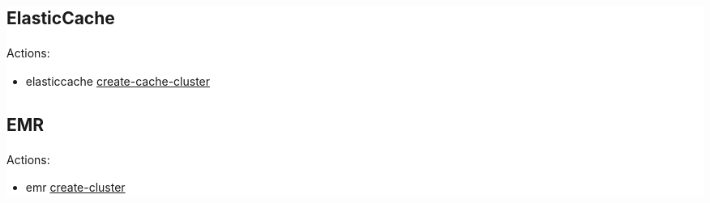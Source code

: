 ## ElasticCache
Actions:
- elasticcache [create-cache-cluster](https://awscli.amazonaws.com/v2/documentation/api/latest/reference/elasticache/create-cache-cluster.html)

## EMR
Actions:
- emr [create-cluster](https://awscli.amazonaws.com/v2/documentation/api/latest/reference/emr/create-cluster.html)
